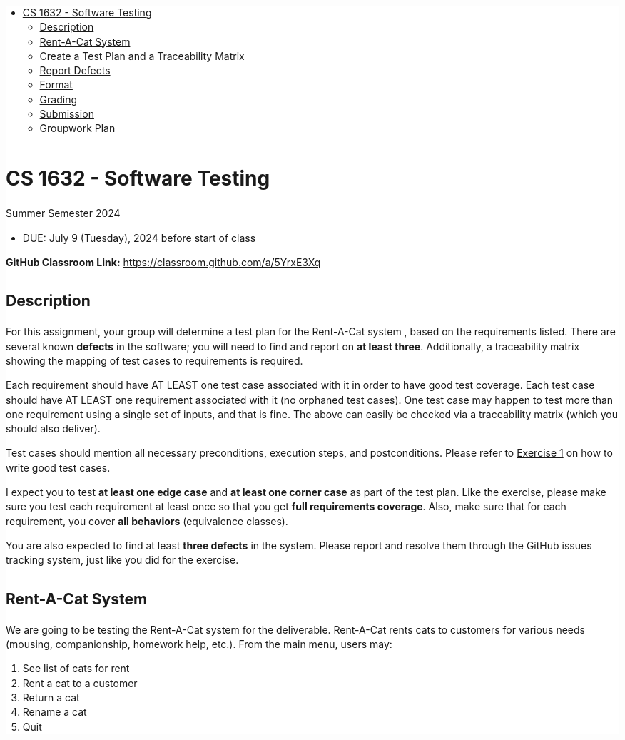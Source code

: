 - [CS 1632 - Software Testing](#cs-1632---software-testing)
  * [Description](#description)
  * [Rent-A-Cat System](#rent-a-cat-system)
  * [Create a Test Plan and a Traceability Matrix](#create-a-test-plan-and-a-traceability-matrix)
  * [Report Defects](#report-defects)
  * [Format](#format)
  * [Grading](#grading)
  * [Submission](#submission)
  * [Groupwork Plan](#groupwork-plan)

# CS 1632 - Software Testing
Summer Semester 2024

* DUE: July 9 (Tuesday), 2024 before start of class

**GitHub Classroom Link:** https://classroom.github.com/a/5YrxE3Xq

## Description

For this assignment, your group will determine a test plan for the Rent-A-Cat
system , based on the requirements listed.  There are several known **defects**
in the software; you will need to find and report on **at least three**.
Additionally, a traceability matrix showing the mapping of test cases to
requirements is required.

Each requirement should have AT LEAST one test case associated with it in order
to have good test coverage.  Each test case should have AT LEAST one
requirement associated with it (no orphaned test cases).  One test case may
happen to test more than one requirement using a single set of inputs, and that
is fine.  The above can easily be checked via a traceability matrix (which you
should also deliver).

Test cases should mention all necessary preconditions, execution steps, and
postconditions.  Please refer to [Exercise 1](../../exercises/1) on how to write
good test cases.

I expect you to test **at least one edge case** and **at least one corner
case** as part of the test plan.  Like the exercise, please make sure you test
each requirement at least once so that you get **full requirements coverage**.
Also, make sure that for each requirement, you cover **all behaviors** (equivalence
classes).

You are also expected to find at least **three defects** in the system.  Please
report and resolve them through the GitHub issues tracking system, just like
you did for the exercise.

## Rent-A-Cat System

We are going to be testing the Rent-A-Cat system for the deliverable.
Rent-A-Cat rents cats to customers for various needs (mousing, companionship,
homework help, etc.).  From the main menu, users may:

1. See list of cats for rent
2. Rent a cat to a customer
3. Return a cat
4. Rename a cat
5. Quit
